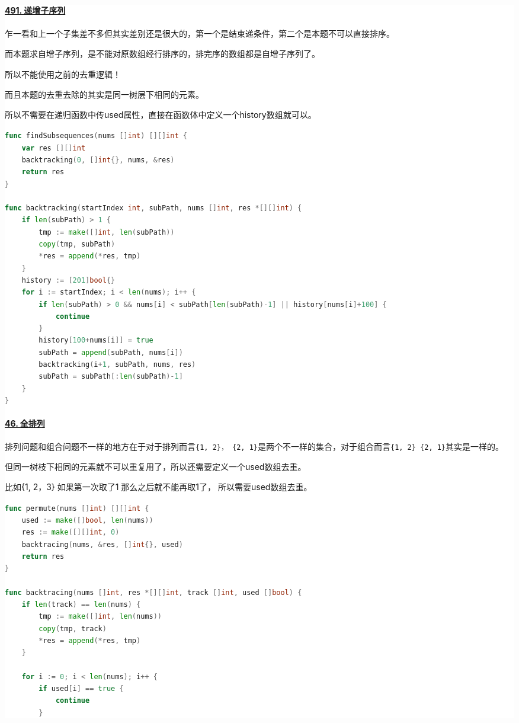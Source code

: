 ```go
```

#### [491. 递增子序列](https://leetcode.cn/problems/increasing-subsequences/)

乍一看和上一个子集差不多但其实差别还是很大的，第一个是结束递条件，第二个是本题不可以直接排序。

而本题求自增子序列，是不能对原数组经行排序的，排完序的数组都是自增子序列了。

所以不能使用之前的去重逻辑！

而且本题的去重去除的其实是同一树层下相同的元素。

所以不需要在递归函数中传used属性，直接在函数体中定义一个history数组就可以。

```go
func findSubsequences(nums []int) [][]int {
    var res [][]int
    backtracking(0, []int{}, nums, &res)
    return res
}

func backtracking(startIndex int, subPath, nums []int, res *[][]int) {
    if len(subPath) > 1 {
        tmp := make([]int, len(subPath))
        copy(tmp, subPath)
        *res = append(*res, tmp)
    }
    history := [201]bool{}
    for i := startIndex; i < len(nums); i++ {
        if len(subPath) > 0 && nums[i] < subPath[len(subPath)-1] || history[nums[i]+100] {
            continue
        }
        history[100+nums[i]] = true
        subPath = append(subPath, nums[i])
        backtracking(i+1, subPath, nums, res)
        subPath = subPath[:len(subPath)-1]
    }
}
```
<span id="排列"></span>

#### [46. 全排列](https://leetcode.cn/problems/permutations/)
排列问题和组合问题不一样的地方在于对于排列而言`{1, 2}， {2, 1}`是两个不一样的集合，对于组合而言`{1, 2} {2, 1}`其实是一样的。

但同一树枝下相同的元素就不可以重复用了，所以还需要定义一个used数组去重。

比如{1, 2，3}  如果第一次取了1 那么之后就不能再取1了， 所以需要used数组去重。

```go
func permute(nums []int) [][]int {
    used := make([]bool, len(nums))
    res := make([][]int, 0)
    backtracing(nums, &res, []int{}, used)
    return res
}

func backtracing(nums []int, res *[][]int, track []int, used []bool) {
    if len(track) == len(nums) {
        tmp := make([]int, len(nums))
        copy(tmp, track)
        *res = append(*res, tmp)
    }

    for i := 0; i < len(nums); i++ {
        if used[i] == true {
            continue
        }
```